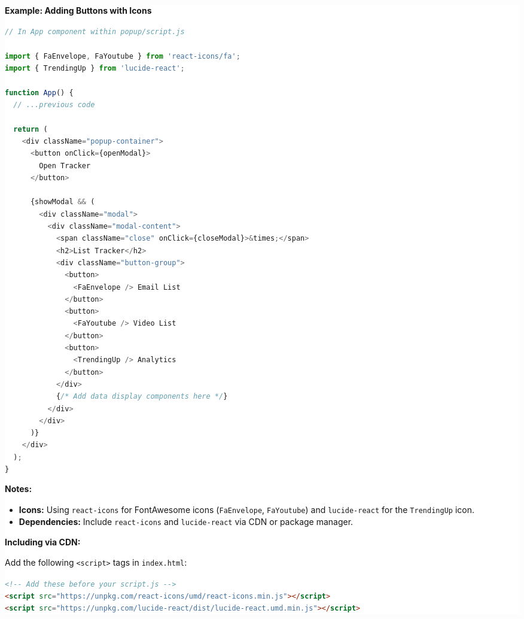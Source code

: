**Example: Adding Buttons with Icons**

```javascript
// In App component within popup/script.js

import { FaEnvelope, FaYoutube } from 'react-icons/fa';
import { TrendingUp } from 'lucide-react';

function App() {
  // ...previous code

  return (
    <div className="popup-container">
      <button onClick={openModal}>
        Open Tracker
      </button>

      {showModal && (
        <div className="modal">
          <div className="modal-content">
            <span className="close" onClick={closeModal}>&times;</span>
            <h2>List Tracker</h2>
            <div className="button-group">
              <button>
                <FaEnvelope /> Email List
              </button>
              <button>
                <FaYoutube /> Video List
              </button>
              <button>
                <TrendingUp /> Analytics
              </button>
            </div>
            {/* Add data display components here */}
          </div>
        </div>
      )}
    </div>
  );
}
```

**Notes:**
- **Icons:** Using `react-icons` for FontAwesome icons (`FaEnvelope`, `FaYoutube`) and `lucide-react` for the `TrendingUp` icon.
- **Dependencies:** Include `react-icons` and `lucide-react` via CDN or package manager.

**Including via CDN:**

Add the following `<script>` tags in `index.html`:

```html
<!-- Add these before your script.js -->
<script src="https://unpkg.com/react-icons/umd/react-icons.min.js"></script>
<script src="https://unpkg.com/lucide-react/dist/lucide-react.umd.min.js"></script>
```
